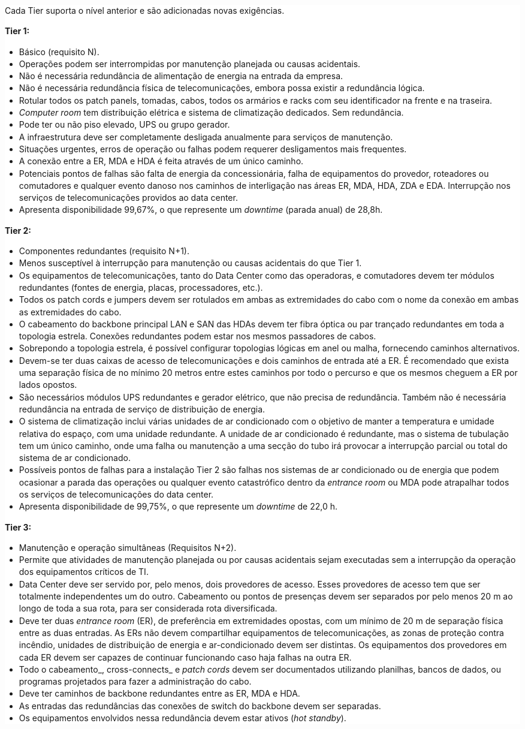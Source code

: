 Cada Tier suporta o nível anterior e são adicionadas novas exigências.

**Tier 1:**

- Básico (requisito N).
- Operações podem ser interrompidas por manutenção planejada ou causas acidentais.
- Não é necessária redundância de alimentação de energia na entrada da empresa.
- Não é necessária redundância física de telecomunicações, embora possa existir a redundância lógica.
- Rotular todos os patch panels, tomadas, cabos, todos os armários e racks com seu identificador na frente e na traseira.
- _Computer room_ tem distribuição elétrica e sistema de climatização dedicados. Sem redundância.
- Pode ter ou não piso elevado, UPS ou grupo gerador.
- A infraestrutura deve ser completamente desligada anualmente para serviços de manutenção.
- Situações urgentes, erros de operação ou falhas podem requerer desligamentos mais frequentes.
- A conexão entre a ER, MDA e HDA é feita através de um único caminho.
- Potenciais pontos de falhas são falta de energia da concessionária, falha de equipamentos do provedor, roteadores ou comutadores e qualquer evento danoso nos caminhos de interligação nas áreas ER, MDA, HDA, ZDA e EDA. Interrupção nos serviços de telecomunicações providos ao data center.
- Apresenta disponibilidade 99,67%, o que represente um _downtime_ (parada anual) de 28,8h.

**Tier 2:**

- Componentes redundantes (requisito N+1).
- Menos susceptível à interrupção para manutenção ou causas acidentais do que Tier 1.
- Os equipamentos de telecomunicações, tanto do Data Center como das operadoras, e comutadores devem ter módulos redundantes (fontes de energia, placas, processadores, etc.).
- Todos os patch cords e jumpers devem ser rotulados em ambas as extremidades do cabo com o nome da conexão em ambas as extremidades do cabo.
- O cabeamento do backbone principal LAN e SAN das HDAs devem ter fibra óptica ou par trançado redundantes em toda a topologia estrela. Conexões redundantes podem estar nos mesmos passadores de cabos.
- Sobrepondo a topologia estrela, é possível configurar topologias lógicas em anel ou malha, fornecendo caminhos alternativos.
- Devem-se ter duas caixas de acesso de telecomunicações e dois caminhos de entrada até a ER. É recomendado que exista uma separação física de no mínimo 20 metros entre estes caminhos por todo o percurso e que os mesmos cheguem a ER por lados opostos.
- São necessários módulos UPS redundantes e gerador elétrico, que não precisa de redundância. Também não é necessária redundância na entrada de serviço de distribuição de energia.
- O sistema de climatização inclui várias unidades de ar condicionado com o objetivo de manter a temperatura e umidade relativa do espaço, com uma unidade redundante. A unidade de ar condicionado é redundante, mas o sistema de tubulação tem um único caminho, onde uma falha ou manutenção a uma secção do tubo irá provocar a interrupção parcial ou total do sistema de ar condicionado.
- Possíveis pontos de falhas para a instalação Tier 2 são falhas nos sistemas de ar condicionado ou de energia que podem ocasionar a parada das operações ou qualquer evento catastrófico dentro da _entrance room_ ou MDA pode atrapalhar todos os serviços de telecomunicações do data center.
- Apresenta disponibilidade de 99,75%, o que represente um _downtime_ de 22,0 h.

**Tier 3:**

- Manutenção e operação simultâneas (Requisitos N+2).
- Permite que atividades de manutenção planejada ou por causas acidentais sejam executadas sem a interrupção da operação dos equipamentos críticos de TI.
- Data Center deve ser servido por, pelo menos, dois provedores de acesso. Esses provedores de acesso tem que ser totalmente independentes um do outro. Cabeamento ou pontos de presenças devem ser separados por pelo menos 20 m ao longo de toda a sua rota, para ser considerada rota diversificada.
- Deve ter duas _entrance room_ (ER), de preferência em extremidades opostas, com um mínimo de 20 m de separação física entre as duas entradas. As ERs não devem compartilhar equipamentos de telecomunicações, as zonas de proteção contra incêndio, unidades de distribuição de energia e ar-condicionado devem ser distintas. Os equipamentos dos provedores em cada ER devem ser capazes de continuar funcionando caso haja falhas na outra ER.
- Todo o cabeamento_, cross-connects_ e _patch cords_ devem ser documentados utilizando planilhas, bancos de dados, ou programas projetados para fazer a administração do cabo.
- Deve ter caminhos de backbone redundantes entre as ER, MDA e HDA.
- As entradas das redundâncias das conexões de switch do backbone devem ser separadas.
- Os equipamentos envolvidos nessa redundância devem estar ativos (_hot standby_).